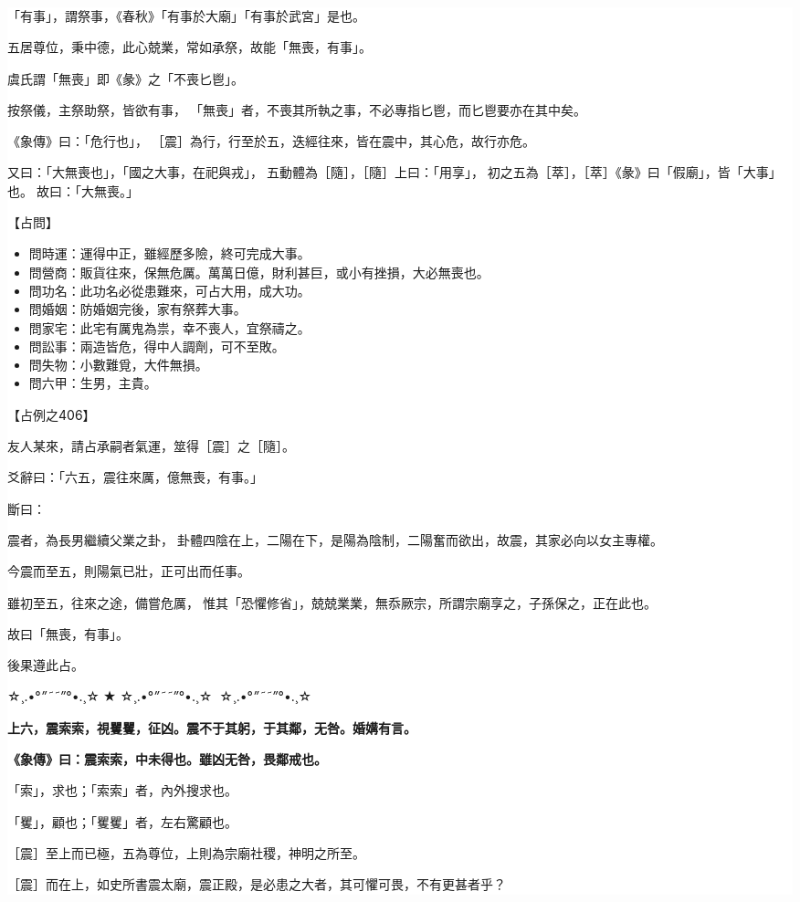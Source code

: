 「有事」，謂祭事，《春秋》「有事於大廟」「有事於武宮」是也。

五居尊位，秉中德，此心兢業，常如承祭，故能「無喪，有事」。

虞氏謂「無喪」即《彖》之「不喪匕鬯」。

按祭儀，主祭助祭，皆欲有事，
「無喪」者，不喪其所執之事，不必專指匕鬯，而匕鬯要亦在其中矣。

《象傳》曰：「危行也」，
［震］為行，行至於五，迭經往來，皆在震中，其心危，故行亦危。

又曰：「大無喪也」，「國之大事，在祀與戎」，
五動體為［隨］，［隨］上曰：「用享」，
初之五為［萃］，［萃］《彖》曰「假廟」，皆「大事」也。
故曰：「大無喪。」

【占問】

*   問時運：運得中正，雖經歷多險，終可完成大事。
*   問營商：販貨往來，保無危厲。萬萬日億，財利甚巨，或小有挫損，大必無喪也。
*   問功名：此功名必從患難來，可占大用，成大功。
*   問婚姻：防婚姻完後，家有祭葬大事。
*   問家宅：此宅有厲鬼為祟，幸不喪人，宜祭禱之。
*   問訟事：兩造皆危，得中人調劑，可不至敗。
*   問失物：小數難覓，大件無損。
*   問六甲：生男，主貴。

【占例之406】

友人某來，請占承嗣者氣運，筮得［震］之［隨］。

爻辭曰：「六五，震往來厲，億無喪，有事。」

斷曰：

震者，為長男繼續父業之卦，
卦體四陰在上，二陽在下，是陽為陰制，二陽奮而欲出，故震，其家必向以女主專權。

今震而至五，則陽氣已壯，正可出而任事。

雖初至五，往來之途，備嘗危厲，
惟其「恐懼修省」，兢兢業業，無忝厥宗，所謂宗廟享之，子孫保之，正在此也。

故曰「無喪，有事」。

後果遵此占。

☆¸.•°*”˜˜”*°•.¸☆ ★ ☆¸.•°*”˜˜”*°•.¸☆  ☆¸.•°*”˜˜”*°•.¸☆

**上六，震索索，視矍矍，征凶。震不于其躬，于其鄰，无咎。婚媾有言。**

**《象傳》曰：震索索，中未得也。雖凶无咎，畏鄰戒也。**

「索」，求也；「索索」者，內外搜求也。

「矍」，顧也；「矍矍」者，左右驚顧也。

［震］至上而已極，五為尊位，上則為宗廟社稷，神明之所至。

［震］而在上，如史所書震太廟，震正殿，是必患之大者，其可懼可畏，不有更甚者乎？
